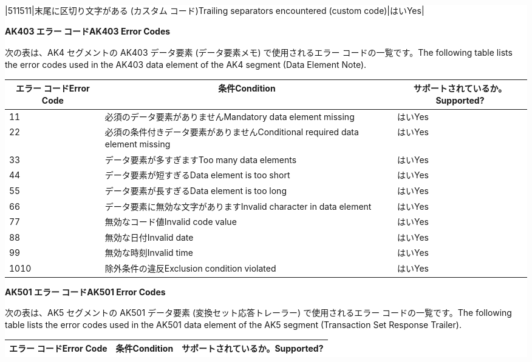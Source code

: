 |<span data-ttu-id="1c940-135">511</span><span class="sxs-lookup"><span data-stu-id="1c940-135">511</span></span>|<span data-ttu-id="1c940-136">末尾に区切り文字がある (カスタム コード)</span><span class="sxs-lookup"><span data-stu-id="1c940-136">Trailing separators encountered (custom code)</span></span>|<span data-ttu-id="1c940-137">はい</span><span class="sxs-lookup"><span data-stu-id="1c940-137">Yes</span></span>|  
  
 <span data-ttu-id="1c940-138">**AK403 エラー コード**</span><span class="sxs-lookup"><span data-stu-id="1c940-138">**AK403 Error Codes**</span></span>  
  
 <span data-ttu-id="1c940-139">次の表は、AK4 セグメントの AK403 データ要素 (データ要素メモ) で使用されるエラー コードの一覧です。</span><span class="sxs-lookup"><span data-stu-id="1c940-139">The following table lists the error codes used in the AK403 data element of the AK4 segment (Data Element Note).</span></span>  
  
|<span data-ttu-id="1c940-140">エラー コード</span><span class="sxs-lookup"><span data-stu-id="1c940-140">Error Code</span></span>|<span data-ttu-id="1c940-141">条件</span><span class="sxs-lookup"><span data-stu-id="1c940-141">Condition</span></span>|<span data-ttu-id="1c940-142">サポートされているか。</span><span class="sxs-lookup"><span data-stu-id="1c940-142">Supported?</span></span>|  
|----------------|---------------|----------------|  
|<span data-ttu-id="1c940-143">1</span><span class="sxs-lookup"><span data-stu-id="1c940-143">1</span></span>|<span data-ttu-id="1c940-144">必須のデータ要素がありません</span><span class="sxs-lookup"><span data-stu-id="1c940-144">Mandatory data element missing</span></span>|<span data-ttu-id="1c940-145">はい</span><span class="sxs-lookup"><span data-stu-id="1c940-145">Yes</span></span>|  
|<span data-ttu-id="1c940-146">2</span><span class="sxs-lookup"><span data-stu-id="1c940-146">2</span></span>|<span data-ttu-id="1c940-147">必須の条件付きデータ要素がありません</span><span class="sxs-lookup"><span data-stu-id="1c940-147">Conditional required data element missing</span></span>|<span data-ttu-id="1c940-148">はい</span><span class="sxs-lookup"><span data-stu-id="1c940-148">Yes</span></span>|  
|<span data-ttu-id="1c940-149">3</span><span class="sxs-lookup"><span data-stu-id="1c940-149">3</span></span>|<span data-ttu-id="1c940-150">データ要素が多すぎます</span><span class="sxs-lookup"><span data-stu-id="1c940-150">Too many data elements</span></span>|<span data-ttu-id="1c940-151">はい</span><span class="sxs-lookup"><span data-stu-id="1c940-151">Yes</span></span>|  
|<span data-ttu-id="1c940-152">4</span><span class="sxs-lookup"><span data-stu-id="1c940-152">4</span></span>|<span data-ttu-id="1c940-153">データ要素が短すぎる</span><span class="sxs-lookup"><span data-stu-id="1c940-153">Data element is too short</span></span>|<span data-ttu-id="1c940-154">はい</span><span class="sxs-lookup"><span data-stu-id="1c940-154">Yes</span></span>|  
|<span data-ttu-id="1c940-155">5</span><span class="sxs-lookup"><span data-stu-id="1c940-155">5</span></span>|<span data-ttu-id="1c940-156">データ要素が長すぎる</span><span class="sxs-lookup"><span data-stu-id="1c940-156">Data element is too long</span></span>|<span data-ttu-id="1c940-157">はい</span><span class="sxs-lookup"><span data-stu-id="1c940-157">Yes</span></span>|  
|<span data-ttu-id="1c940-158">6</span><span class="sxs-lookup"><span data-stu-id="1c940-158">6</span></span>|<span data-ttu-id="1c940-159">データ要素に無効な文字があります</span><span class="sxs-lookup"><span data-stu-id="1c940-159">Invalid character in data element</span></span>|<span data-ttu-id="1c940-160">はい</span><span class="sxs-lookup"><span data-stu-id="1c940-160">Yes</span></span>|  
|<span data-ttu-id="1c940-161">7</span><span class="sxs-lookup"><span data-stu-id="1c940-161">7</span></span>|<span data-ttu-id="1c940-162">無効なコード値</span><span class="sxs-lookup"><span data-stu-id="1c940-162">Invalid code value</span></span>|<span data-ttu-id="1c940-163">はい</span><span class="sxs-lookup"><span data-stu-id="1c940-163">Yes</span></span>|  
|<span data-ttu-id="1c940-164">8</span><span class="sxs-lookup"><span data-stu-id="1c940-164">8</span></span>|<span data-ttu-id="1c940-165">無効な日付</span><span class="sxs-lookup"><span data-stu-id="1c940-165">Invalid date</span></span>|<span data-ttu-id="1c940-166">はい</span><span class="sxs-lookup"><span data-stu-id="1c940-166">Yes</span></span>|  
|<span data-ttu-id="1c940-167">9</span><span class="sxs-lookup"><span data-stu-id="1c940-167">9</span></span>|<span data-ttu-id="1c940-168">無効な時刻</span><span class="sxs-lookup"><span data-stu-id="1c940-168">Invalid time</span></span>|<span data-ttu-id="1c940-169">はい</span><span class="sxs-lookup"><span data-stu-id="1c940-169">Yes</span></span>|  
|<span data-ttu-id="1c940-170">10</span><span class="sxs-lookup"><span data-stu-id="1c940-170">10</span></span>|<span data-ttu-id="1c940-171">除外条件の違反</span><span class="sxs-lookup"><span data-stu-id="1c940-171">Exclusion condition violated</span></span>|<span data-ttu-id="1c940-172">はい</span><span class="sxs-lookup"><span data-stu-id="1c940-172">Yes</span></span>|  
  
 <span data-ttu-id="1c940-173">**AK501 エラー コード**</span><span class="sxs-lookup"><span data-stu-id="1c940-173">**AK501 Error Codes**</span></span>  
  
 <span data-ttu-id="1c940-174">次の表は、AK5 セグメントの AK501 データ要素 (変換セット応答トレーラー) で使用されるエラー コードの一覧です。</span><span class="sxs-lookup"><span data-stu-id="1c940-174">The following table lists the error codes used in the AK501 data element of the AK5 segment (Transaction Set Response Trailer).</span></span>  
  
|<span data-ttu-id="1c940-175">エラー コード</span><span class="sxs-lookup"><span data-stu-id="1c940-175">Error Code</span></span>|<span data-ttu-id="1c940-176">条件</span><span class="sxs-lookup"><span data-stu-id="1c940-176">Condition</span></span>|<span data-ttu-id="1c940-177">サポートされているか。</span><span class="sxs-lookup"><span data-stu-id="1c940-177">Supported?</span></span>|  
|----------------|---------------|----------------|  